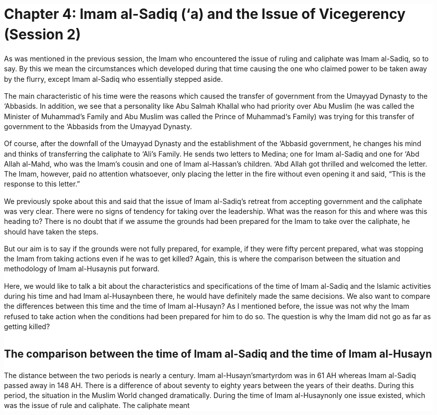 Chapter 4: Imam al-Sadiq (‘a) and the Issue of Vicegerency (Session 2)
======================================================================

As was mentioned in the previous session, the Imam who encountered the
issue of ruling and caliphate was Imam al-Sadiq, so to say. By this we
mean the circumstances which developed during that time causing the one
who claimed power to be taken away by the flurry, except Imam al-Sadiq
who essentially stepped aside.

The main characteristic of his time were the reasons which caused the
transfer of government from the Umayyad Dynasty to the ‘Abbasids. In
addition, we see that a personality like Abu Salmah Khallal who had
priority over Abu Muslim (he was called the Minister of Muhammad’s
Family and Abu Muslim was called the Prince of Muhammad‘s Family) was
trying for this transfer of government to the ‘Abbasids from the Umayyad
Dynasty.

Of course, after the downfall of the Umayyad Dynasty and the
establishment of the ‘Abbasid government, he changes his mind and thinks
of transferring the caliphate to ‘Ali’s Family. He sends two letters to
Medina; one for Imam al-Sadiq and one for ‘Abd Allah al-Mahd, who was
the Imam’s cousin and one of Imam al-Hassan’s children. ‘Abd Allah got
thrilled and welcomed the letter. The Imam, however, paid no attention
whatsoever, only placing the letter in the fire without even opening it
and said, “This is the response to this letter.”

We previously spoke about this and said that the issue of Imam
al-Sadiq’s retreat from accepting government and the caliphate was very
clear. There were no signs of tendency for taking over the leadership.
What was the reason for this and where was this heading to? There is no
doubt that if we assume the grounds had been prepared for the Imam to
take over the caliphate, he should have taken the steps.

But our aim is to say if the grounds were not fully prepared, for
example, if they were fifty percent prepared, what was stopping the Imam
from taking actions even if he was to get killed? Again, this is where
the comparison between the situation and methodology of Imam al-Husaynis
put forward.

Here, we would like to talk a bit about the characteristics and
specifications of the time of Imam al-Sadiq and the Islamic activities
during his time and had Imam al-Husaynbeen there, he would have
definitely made the same decisions. We also want to compare the
differences between this time and the time of Imam al-Husayn? As I
mentioned before, the issue was not why the Imam refused to take action
when the conditions had been prepared for him to do so. The question is
why the Imam did not go as far as getting killed?

The comparison between the time of Imam al-Sadiq and the time of Imam al-Husayn
-------------------------------------------------------------------------------

The distance between the two periods is nearly a century. Imam
al-Husayn’smartyrdom was in 61 AH whereas Imam al-Sadiq passed away in
148 AH. There is a difference of about seventy to eighty years between
the years of their deaths. During this period, the situation in the
Muslim World changed dramatically. During the time of Imam al-Husaynonly
one issue existed, which was the issue of rule and caliphate. The
caliphate meant

